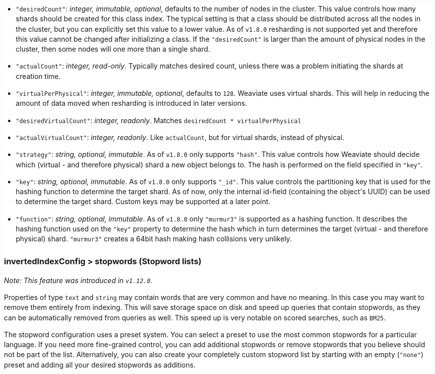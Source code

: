 * `"desiredCount"`: *integer, immutable, optional*, defaults to the number of nodes in the
  cluster. This value controls how many shards should be created for this class
  index. The typical setting is that a class should be distributed across all
  the nodes in the cluster, but you can explicitly set this value to a lower
  value. As of `v1.8.0` resharding is not supported yet and therefore this
  value cannot be changed after initializing a class. If the `"desiredCount"`
  is larger than the amount of physical nodes in the cluster, then some nodes
  will one more than a single shard.

* `"actualCount"`: *integer, read-only*. Typically matches desired count, unless there was
  a problem initiating the shards at creation time.

* `"virtualPerPhysical"`: *integer, immutable, optional*, defaults to `128`.
  Weaviate uses virtual shards. This will help in reducing the amount of data
  moved when resharding is introduced in later versions.

* `"desiredVirtualCount"`: *integer, readonly*. Matches `desiredCount *
  virtualPerPhysical`

* `"actualVirtualCount"`: *integer, readonly*. Like `actualCount`, but for
  virtual shards, instead of physical.

* `"strategy"`: *string, optional, immutable*. As of `v1.8.0` only supports `"hash"`. This
  value controls how Weaviate should decide which (virtual - and therefore
  physical) shard a new object belongs to. The hash is performed on the field
  specified in `"key"`.

* `"key"`: *string, optional, immutable*. As of `v1.8.0` only supports `"_id"`.
  This value controls the partitioning key that is used for the hashing function
  to determine the target shard. As of now, only the internal id-field
  (containing the object's UUID) can be used to determine the target shard.
  Custom keys may be supported at a later point.

* `"function"`: *string, optional, immutable*. As of `v1.8.0` only `"murmur3"` is
  supported as a hashing function. It describes the hashing function used on
  the `"key"` property to determine the hash which in turn determines the
  target (virtual - and therefore physical) shard. `"murmur3"` creates a 64bit
  hash making hash collisions very unlikely.

### invertedIndexConfig > stopwords (Stopword lists)

*Note: This feature was introduced in `v1.12.0`.*

Properties of type `text` and `string` may contain words that are very common
and have no meaning. In this case you may want to remove them entirely from
indexing. This will save storage space on disk and speed up queries that
contain stopwords, as they can be automatically removed from queries as well.
This speed up is very notable on scored searches, such as `BM25`.

The stopword configuration uses a preset system. You can select a preset to use
the most common stopwords for a particular language. If you need more
fine-grained control, you can add additional stopwords or remove stopwords that
you believe should not be part of the list. Alternatively, you can also create
your completely custom stopword list by starting with an empty (`"none"`)
preset and adding all your desired stopwords as additions.
